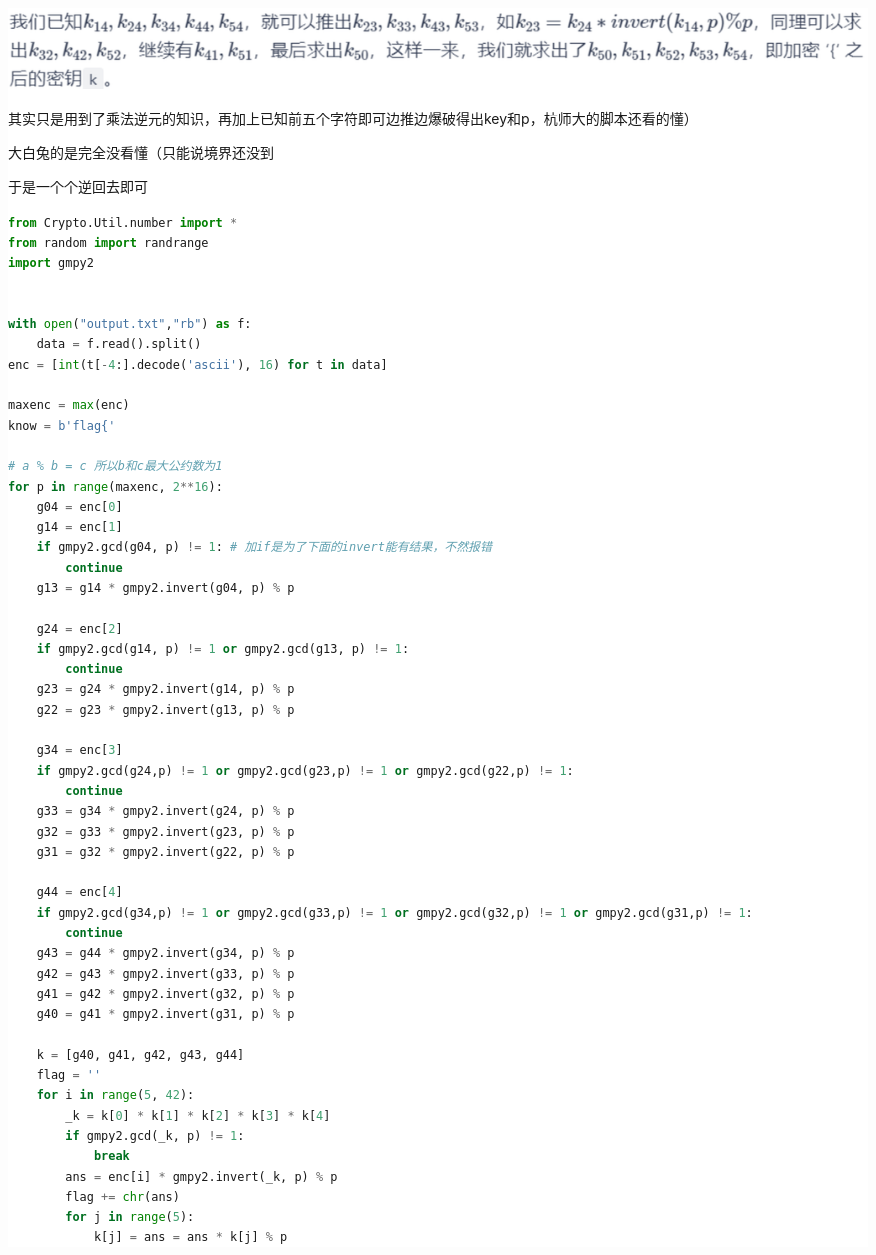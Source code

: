 ![image-20220904205821042](从0开始的加密时间/image-20220904205821042.png)

其实只是用到了乘法逆元的知识，再加上已知前五个字符即可边推边爆破得出key和p，杭师大的脚本还看的懂）

大白兔的是完全没看懂（只能说境界还没到

于是一个个逆回去即可

```python
from Crypto.Util.number import *
from random import randrange
import gmpy2


with open("output.txt","rb") as f:
    data = f.read().split()
enc = [int(t[-4:].decode('ascii'), 16) for t in data]

maxenc = max(enc)
know = b'flag{'

# a % b = c 所以b和c最大公约数为1
for p in range(maxenc, 2**16):
    g04 = enc[0]
    g14 = enc[1]
    if gmpy2.gcd(g04, p) != 1: # 加if是为了下面的invert能有结果，不然报错
        continue
    g13 = g14 * gmpy2.invert(g04, p) % p

    g24 = enc[2]
    if gmpy2.gcd(g14, p) != 1 or gmpy2.gcd(g13, p) != 1:
        continue
    g23 = g24 * gmpy2.invert(g14, p) % p
    g22 = g23 * gmpy2.invert(g13, p) % p

    g34 = enc[3]
    if gmpy2.gcd(g24,p) != 1 or gmpy2.gcd(g23,p) != 1 or gmpy2.gcd(g22,p) != 1:
        continue
    g33 = g34 * gmpy2.invert(g24, p) % p
    g32 = g33 * gmpy2.invert(g23, p) % p
    g31 = g32 * gmpy2.invert(g22, p) % p

    g44 = enc[4]
    if gmpy2.gcd(g34,p) != 1 or gmpy2.gcd(g33,p) != 1 or gmpy2.gcd(g32,p) != 1 or gmpy2.gcd(g31,p) != 1:
        continue
    g43 = g44 * gmpy2.invert(g34, p) % p
    g42 = g43 * gmpy2.invert(g33, p) % p
    g41 = g42 * gmpy2.invert(g32, p) % p
    g40 = g41 * gmpy2.invert(g31, p) % p

    k = [g40, g41, g42, g43, g44]
    flag = ''
    for i in range(5, 42):
        _k = k[0] * k[1] * k[2] * k[3] * k[4]
        if gmpy2.gcd(_k, p) != 1:
            break 
        ans = enc[i] * gmpy2.invert(_k, p) % p
        flag += chr(ans)
        for j in range(5):
            k[j] = ans = ans * k[j] % p
```